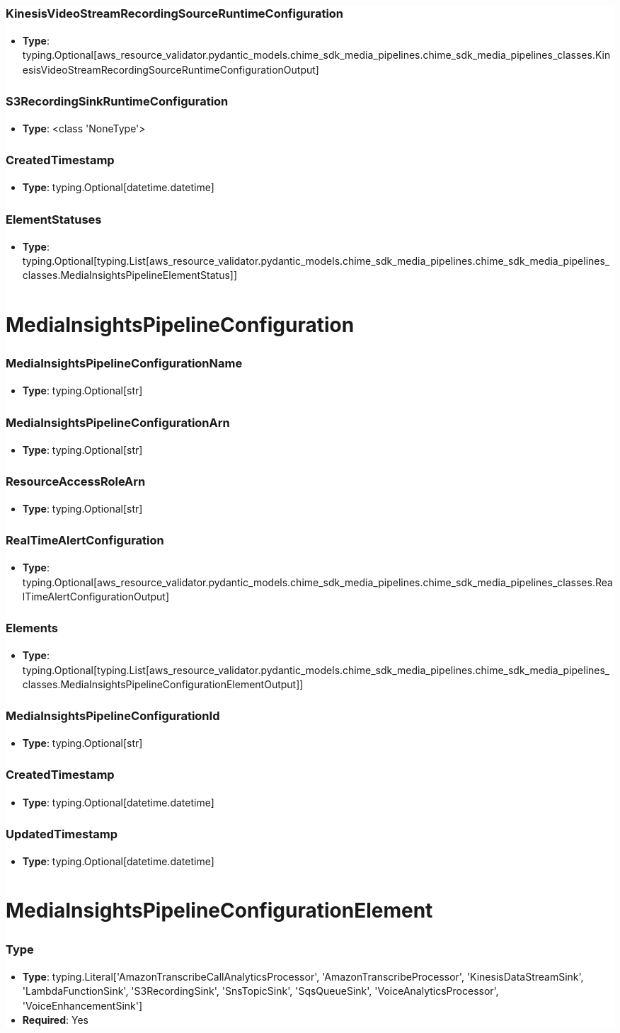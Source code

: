 ### KinesisVideoStreamRecordingSourceRuntimeConfiguration
- **Type**: typing.Optional[aws_resource_validator.pydantic_models.chime_sdk_media_pipelines.chime_sdk_media_pipelines_classes.KinesisVideoStreamRecordingSourceRuntimeConfigurationOutput]

### S3RecordingSinkRuntimeConfiguration
- **Type**: <class 'NoneType'>

### CreatedTimestamp
- **Type**: typing.Optional[datetime.datetime]

### ElementStatuses
- **Type**: typing.Optional[typing.List[aws_resource_validator.pydantic_models.chime_sdk_media_pipelines.chime_sdk_media_pipelines_classes.MediaInsightsPipelineElementStatus]]


# MediaInsightsPipelineConfiguration

### MediaInsightsPipelineConfigurationName
- **Type**: typing.Optional[str]

### MediaInsightsPipelineConfigurationArn
- **Type**: typing.Optional[str]

### ResourceAccessRoleArn
- **Type**: typing.Optional[str]

### RealTimeAlertConfiguration
- **Type**: typing.Optional[aws_resource_validator.pydantic_models.chime_sdk_media_pipelines.chime_sdk_media_pipelines_classes.RealTimeAlertConfigurationOutput]

### Elements
- **Type**: typing.Optional[typing.List[aws_resource_validator.pydantic_models.chime_sdk_media_pipelines.chime_sdk_media_pipelines_classes.MediaInsightsPipelineConfigurationElementOutput]]

### MediaInsightsPipelineConfigurationId
- **Type**: typing.Optional[str]

### CreatedTimestamp
- **Type**: typing.Optional[datetime.datetime]

### UpdatedTimestamp
- **Type**: typing.Optional[datetime.datetime]


# MediaInsightsPipelineConfigurationElement

### Type
- **Type**: typing.Literal['AmazonTranscribeCallAnalyticsProcessor', 'AmazonTranscribeProcessor', 'KinesisDataStreamSink', 'LambdaFunctionSink', 'S3RecordingSink', 'SnsTopicSink', 'SqsQueueSink', 'VoiceAnalyticsProcessor', 'VoiceEnhancementSink']
- **Required**: Yes
